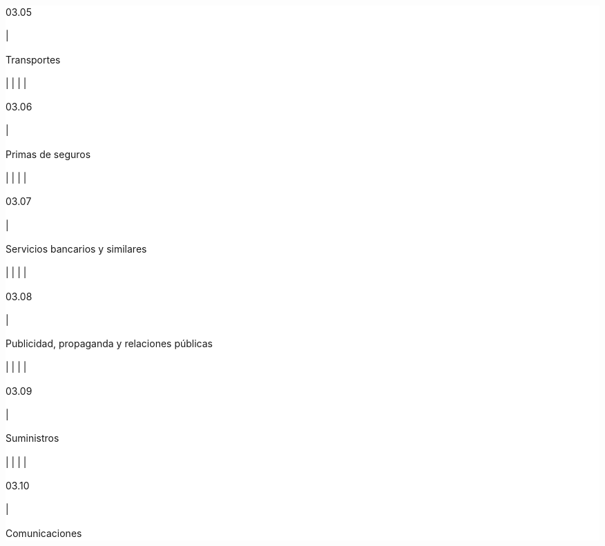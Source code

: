 03.05

 | 

Transportes

 |  |  |
| 

03.06

 | 

Primas de seguros

 |  |  |
| 

03.07

 | 

Servicios bancarios y similares

 |  |  |
| 

03.08

 | 

Publicidad, propaganda y relaciones públicas

 |  |  |
| 

03.09

 | 

Suministros

 |  |  |
| 

03.10

 | 

Comunicaciones
